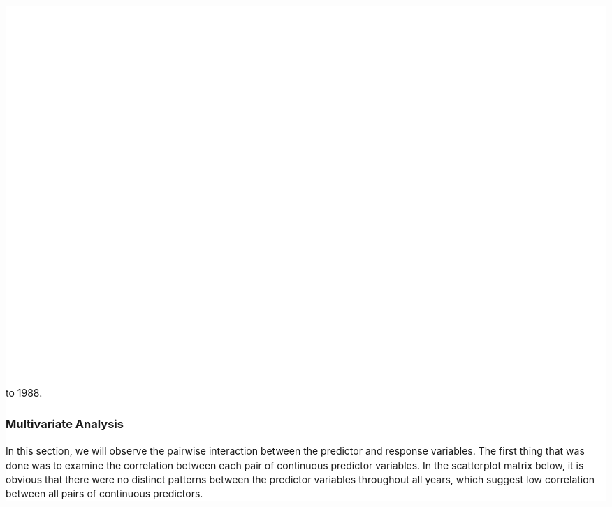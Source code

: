 to 1988. ![](report_files/figure-markdown/unnamed-chunk-5-1.png)

### Multivariate Analysis

In this section, we will observe the pairwise interaction between the
predictor and response variables. The first thing that was done was to
examine the correlation between each pair of continuous predictor
variables. In the scatterplot matrix below, it is obvious that there
were no distinct patterns between the predictor variables throughout all
years, which suggest low correlation between all pairs of continuous
predictors. 

